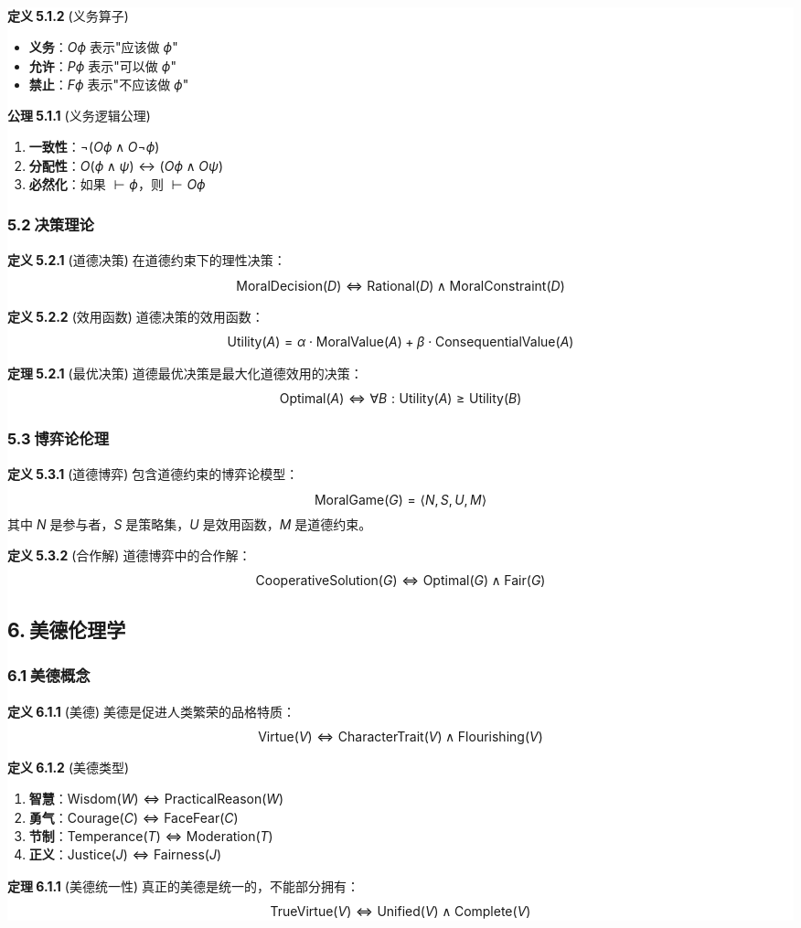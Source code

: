 **定义 5.1.2** (义务算子)

- **义务**：$O\phi$ 表示"应该做 $\phi$"
- **允许**：$P\phi$ 表示"可以做 $\phi$"
- **禁止**：$F\phi$ 表示"不应该做 $\phi$"

**公理 5.1.1** (义务逻辑公理)

1. **一致性**：$\neg(O\phi \land O\neg\phi)$
2. **分配性**：$O(\phi \land \psi) \leftrightarrow (O\phi \land O\psi)$
3. **必然化**：如果 $\vdash \phi$，则 $\vdash O\phi$

### 5.2 决策理论

**定义 5.2.1** (道德决策)
在道德约束下的理性决策：
$$\text{MoralDecision}(D) \iff \text{Rational}(D) \land \text{MoralConstraint}(D)$$

**定义 5.2.2** (效用函数)
道德决策的效用函数：
$$\text{Utility}(A) = \alpha \cdot \text{MoralValue}(A) + \beta \cdot \text{ConsequentialValue}(A)$$

**定理 5.2.1** (最优决策)
道德最优决策是最大化道德效用的决策：
$$\text{Optimal}(A) \iff \forall B : \text{Utility}(A) \geq \text{Utility}(B)$$

### 5.3 博弈论伦理

**定义 5.3.1** (道德博弈)
包含道德约束的博弈论模型：
$$\text{MoralGame}(G) = \langle N, S, U, M \rangle$$
其中 $N$ 是参与者，$S$ 是策略集，$U$ 是效用函数，$M$ 是道德约束。

**定义 5.3.2** (合作解)
道德博弈中的合作解：
$$\text{CooperativeSolution}(G) \iff \text{Optimal}(G) \land \text{Fair}(G)$$

## 6. 美德伦理学

### 6.1 美德概念

**定义 6.1.1** (美德)
美德是促进人类繁荣的品格特质：
$$\text{Virtue}(V) \iff \text{CharacterTrait}(V) \land \text{Flourishing}(V)$$

**定义 6.1.2** (美德类型)

1. **智慧**：$\text{Wisdom}(W) \iff \text{PracticalReason}(W)$
2. **勇气**：$\text{Courage}(C) \iff \text{FaceFear}(C)$
3. **节制**：$\text{Temperance}(T) \iff \text{Moderation}(T)$
4. **正义**：$\text{Justice}(J) \iff \text{Fairness}(J)$

**定理 6.1.1** (美德统一性)
真正的美德是统一的，不能部分拥有：
$$\text{TrueVirtue}(V) \iff \text{Unified}(V) \land \text{Complete}(V)$$
